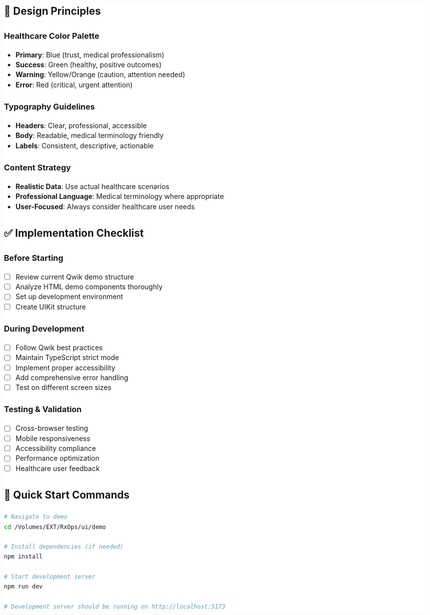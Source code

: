 ## 🎨 Design Principles

### Healthcare Color Palette
- **Primary**: Blue (trust, medical professionalism)
- **Success**: Green (healthy, positive outcomes)
- **Warning**: Yellow/Orange (caution, attention needed)
- **Error**: Red (critical, urgent attention)

### Typography Guidelines
- **Headers**: Clear, professional, accessible
- **Body**: Readable, medical terminology friendly
- **Labels**: Consistent, descriptive, actionable

### Content Strategy
- **Realistic Data**: Use actual healthcare scenarios
- **Professional Language**: Medical terminology where appropriate
- **User-Focused**: Always consider healthcare user needs

## ✅ Implementation Checklist

### Before Starting
- [ ] Review current Qwik demo structure
- [ ] Analyze HTML demo components thoroughly
- [ ] Set up development environment
- [ ] Create UIKit structure

### During Development
- [ ] Follow Qwik best practices
- [ ] Maintain TypeScript strict mode
- [ ] Implement proper accessibility
- [ ] Add comprehensive error handling
- [ ] Test on different screen sizes

### Testing & Validation
- [ ] Cross-browser testing
- [ ] Mobile responsiveness
- [ ] Accessibility compliance
- [ ] Performance optimization
- [ ] Healthcare user feedback

## 🚀 Quick Start Commands

```bash
# Navigate to demo
cd /Volumes/EXT/RxOps/ui/demo

# Install dependencies (if needed)
npm install

# Start development server
npm run dev

# Development server should be running on http://localhost:5173
```
